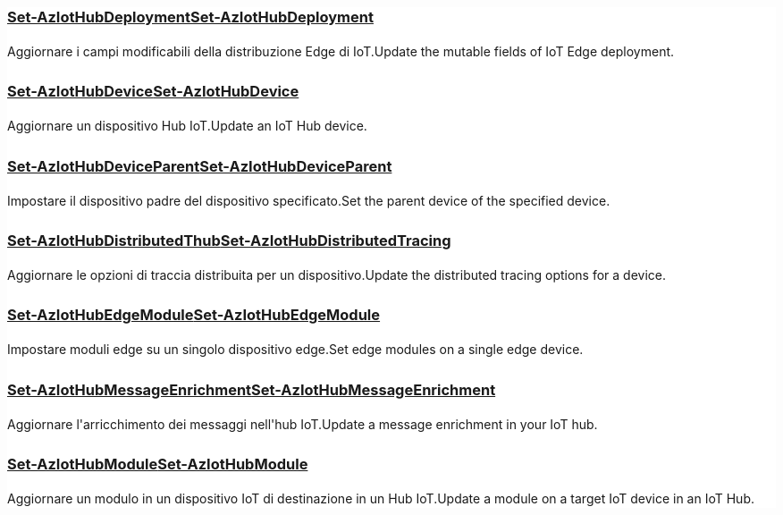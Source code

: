 ### [<span data-ttu-id="47035-227">Set-AzIotHubDeployment</span><span class="sxs-lookup"><span data-stu-id="47035-227">Set-AzIotHubDeployment</span></span>](Set-AzIotHubDeployment.md)
<span data-ttu-id="47035-228">Aggiornare i campi modificabili della distribuzione Edge di IoT.</span><span class="sxs-lookup"><span data-stu-id="47035-228">Update the mutable fields of IoT Edge deployment.</span></span>

### [<span data-ttu-id="47035-229">Set-AzIotHubDevice</span><span class="sxs-lookup"><span data-stu-id="47035-229">Set-AzIotHubDevice</span></span>](Set-AzIotHubDevice.md)
<span data-ttu-id="47035-230">Aggiornare un dispositivo Hub IoT.</span><span class="sxs-lookup"><span data-stu-id="47035-230">Update an IoT Hub device.</span></span>

### [<span data-ttu-id="47035-231">Set-AzIotHubDeviceParent</span><span class="sxs-lookup"><span data-stu-id="47035-231">Set-AzIotHubDeviceParent</span></span>](Set-AzIotHubDeviceParent.md)
<span data-ttu-id="47035-232">Impostare il dispositivo padre del dispositivo specificato.</span><span class="sxs-lookup"><span data-stu-id="47035-232">Set the parent device of the specified device.</span></span>

### [<span data-ttu-id="47035-233">Set-AzIotHubDistributedThub</span><span class="sxs-lookup"><span data-stu-id="47035-233">Set-AzIotHubDistributedTracing</span></span>](Set-AzIotHubDistributedTracing.md)
<span data-ttu-id="47035-234">Aggiornare le opzioni di traccia distribuita per un dispositivo.</span><span class="sxs-lookup"><span data-stu-id="47035-234">Update the distributed tracing options for a device.</span></span>

### [<span data-ttu-id="47035-235">Set-AzIotHubEdgeModule</span><span class="sxs-lookup"><span data-stu-id="47035-235">Set-AzIotHubEdgeModule</span></span>](Set-AzIotHubEdgeModule.md)
<span data-ttu-id="47035-236">Impostare moduli edge su un singolo dispositivo edge.</span><span class="sxs-lookup"><span data-stu-id="47035-236">Set edge modules on a single edge device.</span></span>

### [<span data-ttu-id="47035-237">Set-AzIotHubMessageEnrichment</span><span class="sxs-lookup"><span data-stu-id="47035-237">Set-AzIotHubMessageEnrichment</span></span>](Set-AzIotHubMessageEnrichment.md)
<span data-ttu-id="47035-238">Aggiornare l'arricchimento dei messaggi nell'hub IoT.</span><span class="sxs-lookup"><span data-stu-id="47035-238">Update a message enrichment in your IoT hub.</span></span>

### [<span data-ttu-id="47035-239">Set-AzIotHubModule</span><span class="sxs-lookup"><span data-stu-id="47035-239">Set-AzIotHubModule</span></span>](Set-AzIotHubModule.md)
<span data-ttu-id="47035-240">Aggiornare un modulo in un dispositivo IoT di destinazione in un Hub IoT.</span><span class="sxs-lookup"><span data-stu-id="47035-240">Update a module on a target IoT device in an IoT Hub.</span></span>
